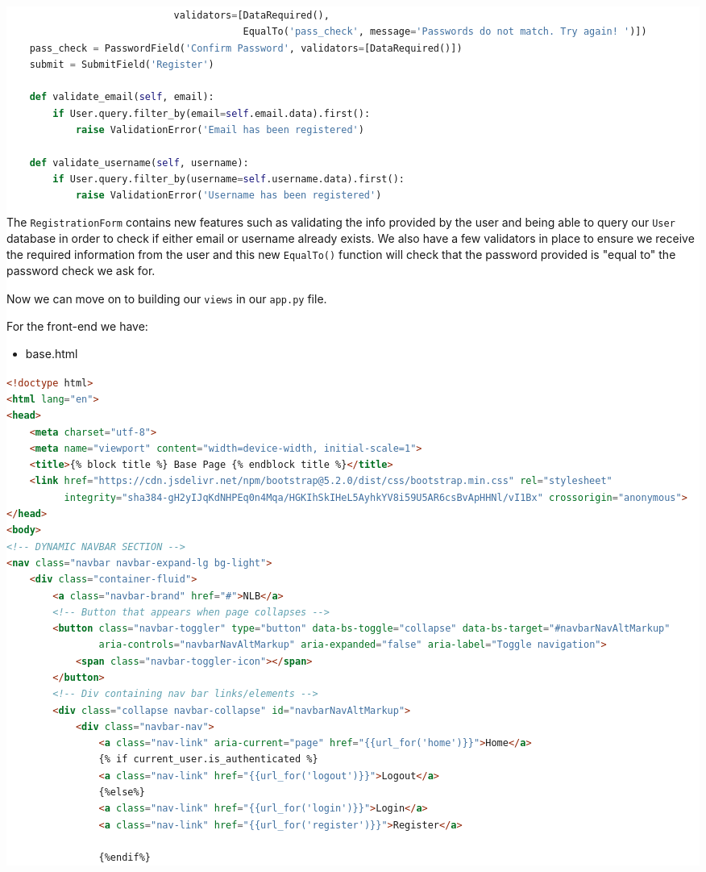 ```python
                             validators=[DataRequired(),
                                         EqualTo('pass_check', message='Passwords do not match. Try again! ')])
    pass_check = PasswordField('Confirm Password', validators=[DataRequired()])
    submit = SubmitField('Register')

    def validate_email(self, email):
        if User.query.filter_by(email=self.email.data).first():
            raise ValidationError('Email has been registered')

    def validate_username(self, username):
        if User.query.filter_by(username=self.username.data).first():
            raise ValidationError('Username has been registered')

```

The `RegistrationForm` contains new features such as validating the info provided by the user and being able to
query our `User` database in order to check if either email or username already exists. We also have a few
validators in place to ensure we receive the required information from the user and this new `EqualTo()` function
will check that the password provided is "equal to" the password check we ask for. <br>

Now we can move on to building our `views` in our `app.py` file. <br>

For the front-end we have:

* base.html

```html
<!doctype html>
<html lang="en">
<head>
    <meta charset="utf-8">
    <meta name="viewport" content="width=device-width, initial-scale=1">
    <title>{% block title %} Base Page {% endblock title %}</title>
    <link href="https://cdn.jsdelivr.net/npm/bootstrap@5.2.0/dist/css/bootstrap.min.css" rel="stylesheet"
          integrity="sha384-gH2yIJqKdNHPEq0n4Mqa/HGKIhSkIHeL5AyhkYV8i59U5AR6csBvApHHNl/vI1Bx" crossorigin="anonymous">
</head>
<body>
<!-- DYNAMIC NAVBAR SECTION -->
<nav class="navbar navbar-expand-lg bg-light">
    <div class="container-fluid">
        <a class="navbar-brand" href="#">NLB</a>
        <!-- Button that appears when page collapses -->
        <button class="navbar-toggler" type="button" data-bs-toggle="collapse" data-bs-target="#navbarNavAltMarkup"
                aria-controls="navbarNavAltMarkup" aria-expanded="false" aria-label="Toggle navigation">
            <span class="navbar-toggler-icon"></span>
        </button>
        <!-- Div containing nav bar links/elements -->
        <div class="collapse navbar-collapse" id="navbarNavAltMarkup">
            <div class="navbar-nav">
                <a class="nav-link" aria-current="page" href="{{url_for('home')}}">Home</a>
                {% if current_user.is_authenticated %}
                <a class="nav-link" href="{{url_for('logout')}}">Logout</a>
                {%else%}
                <a class="nav-link" href="{{url_for('login')}}">Login</a>
                <a class="nav-link" href="{{url_for('register')}}">Register</a>
                
                {%endif%}
```